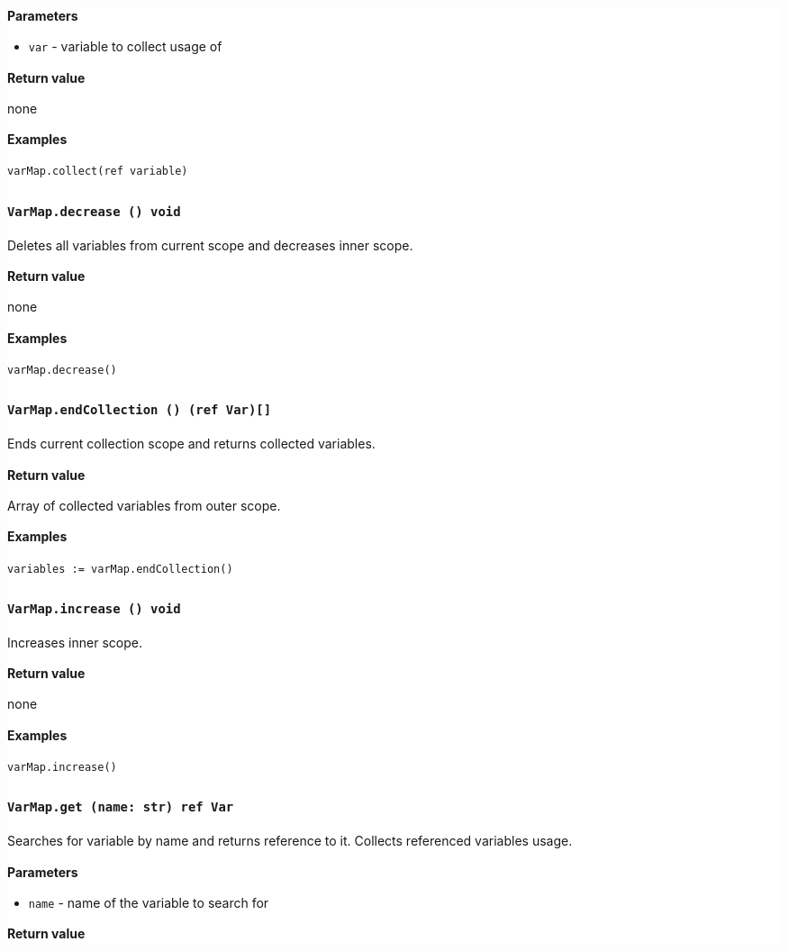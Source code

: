 **Parameters**

- `var` - variable to collect usage of

**Return value**

none

**Examples**

```the
varMap.collect(ref variable)
```

### `VarMap.decrease () void`
Deletes all variables from current scope and decreases inner scope.

**Return value**

none

**Examples**

```the
varMap.decrease()
```

### `VarMap.endCollection () (ref Var)[]`
Ends current collection scope and returns collected variables.

**Return value**

Array of collected variables from outer scope.

**Examples**

```the
variables := varMap.endCollection()
```

### `VarMap.increase () void`
Increases inner scope.

**Return value**

none

**Examples**

```the
varMap.increase()
```

### `VarMap.get (name: str) ref Var`
Searches for variable by name and returns reference to it. Collects referenced variables usage.

**Parameters**

- `name` - name of the variable to search for

**Return value**
